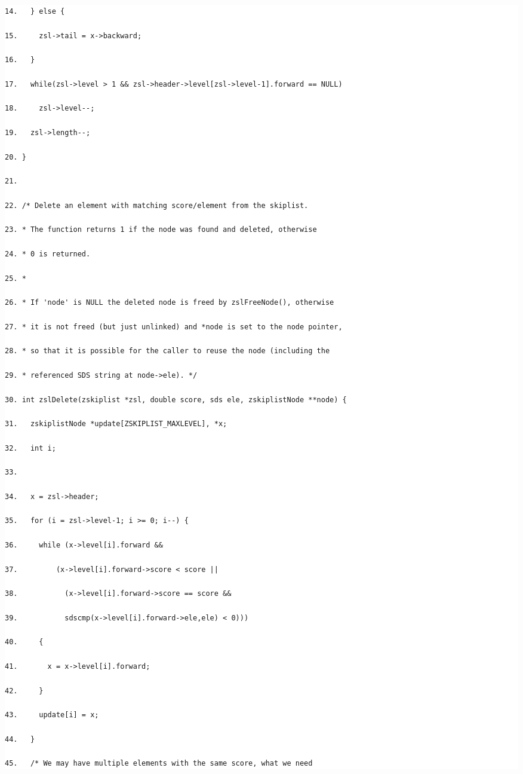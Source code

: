 ```
14.   } else { 

15.     zsl->tail = x->backward; 

16.   } 

17.   while(zsl->level > 1 && zsl->header->level[zsl->level-1].forward == NULL) 

18.     zsl->level--; 

19.   zsl->length--; 

20. } 

21.  

22. /* Delete an element with matching score/element from the skiplist. 

23. * The function returns 1 if the node was found and deleted, otherwise 

24. * 0 is returned. 

25. * 

26. * If 'node' is NULL the deleted node is freed by zslFreeNode(), otherwise 

27. * it is not freed (but just unlinked) and *node is set to the node pointer, 

28. * so that it is possible for the caller to reuse the node (including the 

29. * referenced SDS string at node->ele). */ 

30. int zslDelete(zskiplist *zsl, double score, sds ele, zskiplistNode **node) { 

31.   zskiplistNode *update[ZSKIPLIST_MAXLEVEL], *x; 

32.   int i; 

33.  

34.   x = zsl->header; 

35.   for (i = zsl->level-1; i >= 0; i--) { 

36.     while (x->level[i].forward && 

37.         (x->level[i].forward->score < score || 

38.           (x->level[i].forward->score == score && 

39.           sdscmp(x->level[i].forward->ele,ele) < 0))) 

40.     { 

41.       x = x->level[i].forward; 

42.     } 

43.     update[i] = x; 

44.   } 

45.   /* We may have multiple elements with the same score, what we need 
```